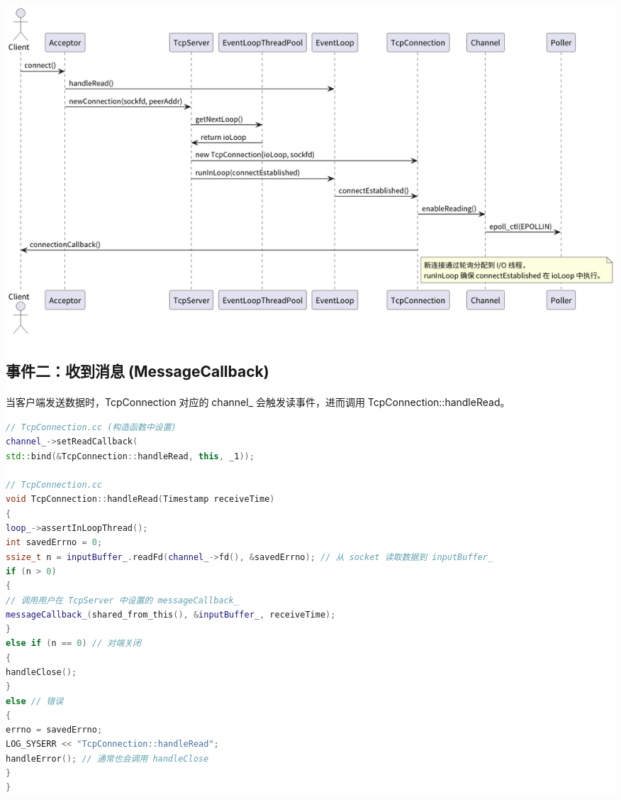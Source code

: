 ![建立新连接](/images/muduo/建立新连接.png)
## **事件二：收到消息 (MessageCallback)**

当客户端发送数据时，TcpConnection 对应的 channel_ 会触发读事件，进而调用 TcpConnection::handleRead。

```c++
// TcpConnection.cc (构造函数中设置)  
channel_->setReadCallback(  
std::bind(&TcpConnection::handleRead, this, _1));

// TcpConnection.cc  
void TcpConnection::handleRead(Timestamp receiveTime)  
{  
loop_->assertInLoopThread();  
int savedErrno = 0;  
ssize_t n = inputBuffer_.readFd(channel_->fd(), &savedErrno); // 从 socket 读取数据到 inputBuffer_  
if (n > 0)  
{  
// 调用用户在 TcpServer 中设置的 messageCallback_  
messageCallback_(shared_from_this(), &inputBuffer_, receiveTime);  
}  
else if (n == 0) // 对端关闭  
{  
handleClose();  
}  
else // 错误  
{  
errno = savedErrno;  
LOG_SYSERR << "TcpConnection::handleRead";  
handleError(); // 通常也会调用 handleClose  
}  
}
```
